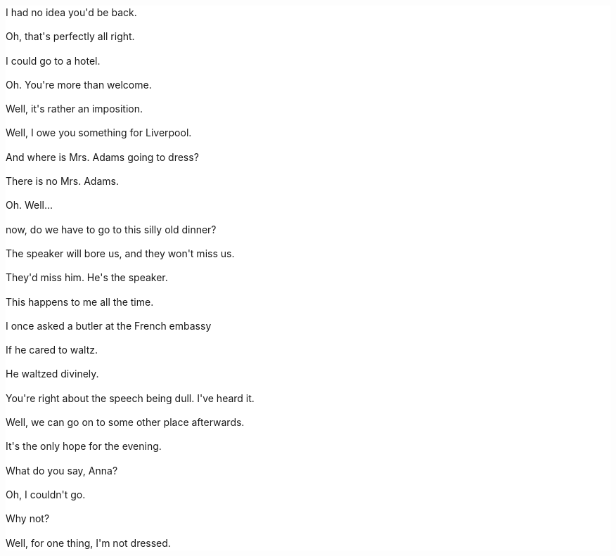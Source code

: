 I had no idea
you'd be back.

Oh, that's perfectly
all right.

I could go to a hotel.

Oh. You're
more than welcome.

Well, it's rather
an imposition.

Well, I owe you something
for Liverpool.

And where is Mrs. Adams
going to dress?

There is no Mrs. Adams.

Oh. Well...

now, do we have to go
to this silly old dinner?

The speaker will bore us,
and they won't miss us.

They'd miss him.
He's the speaker.

This happens to me all the time.

I once asked a butler
at the French embassy

If he cared
to waltz.

He waltzed
divinely.

You're right about the speech
being dull. I've heard it.

Well, we can go on to some
other place afterwards.

It's the only hope
for the evening.

What do you say, Anna?

Oh, I couldn't go.

Why not?

Well, for one thing,
I'm not dressed.
